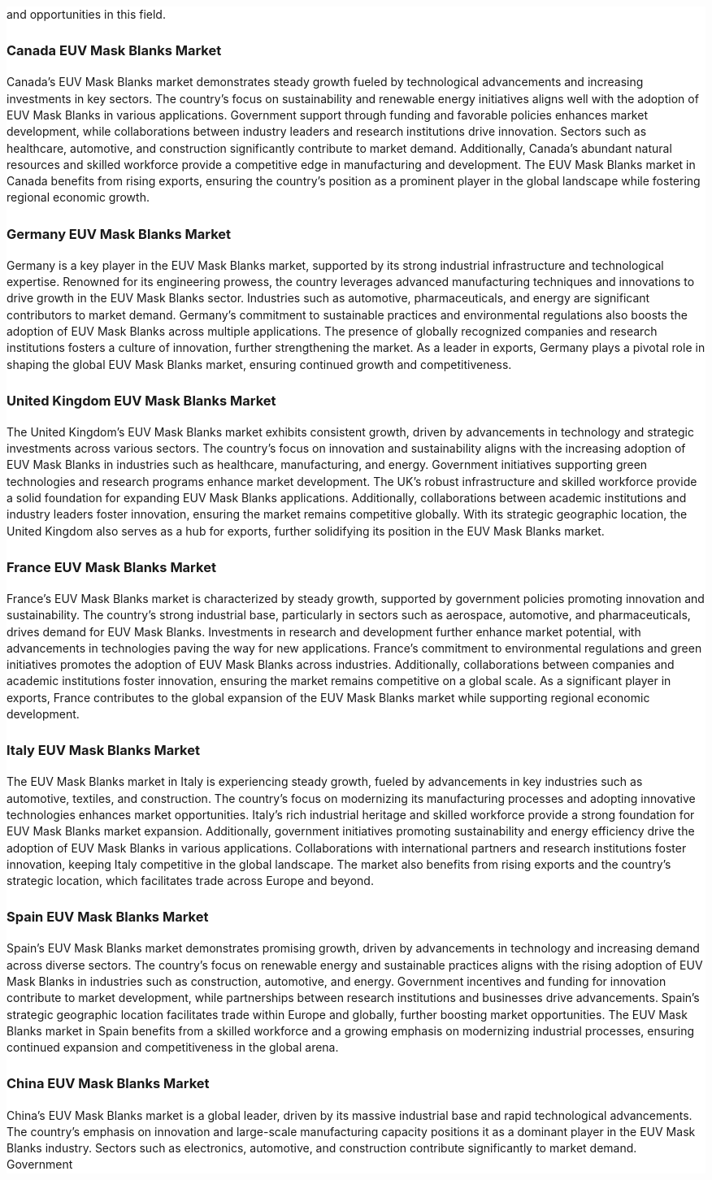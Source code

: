 and opportunities in this field.</p><h3>Canada EUV Mask Blanks Market</h3><p>Canada&rsquo;s EUV Mask Blanks market demonstrates steady growth fueled by technological advancements and increasing investments in key sectors. The country&rsquo;s focus on sustainability and renewable energy initiatives aligns well with the adoption of EUV Mask Blanks in various applications. Government support through funding and favorable policies enhances market development, while collaborations between industry leaders and research institutions drive innovation. Sectors such as healthcare, automotive, and construction significantly contribute to market demand. Additionally, Canada&rsquo;s abundant natural resources and skilled workforce provide a competitive edge in manufacturing and development. The EUV Mask Blanks market in Canada benefits from rising exports, ensuring the country&rsquo;s position as a prominent player in the global landscape while fostering regional economic growth.</p><h3>Germany EUV Mask Blanks Market</h3><p>Germany is a key player in the EUV Mask Blanks market, supported by its strong industrial infrastructure and technological expertise. Renowned for its engineering prowess, the country leverages advanced manufacturing techniques and innovations to drive growth in the EUV Mask Blanks sector. Industries such as automotive, pharmaceuticals, and energy are significant contributors to market demand. Germany&rsquo;s commitment to sustainable practices and environmental regulations also boosts the adoption of EUV Mask Blanks across multiple applications. The presence of globally recognized companies and research institutions fosters a culture of innovation, further strengthening the market. As a leader in exports, Germany plays a pivotal role in shaping the global EUV Mask Blanks market, ensuring continued growth and competitiveness.</p><h3>United Kingdom EUV Mask Blanks Market</h3><p>The United Kingdom&rsquo;s EUV Mask Blanks market exhibits consistent growth, driven by advancements in technology and strategic investments across various sectors. The country&rsquo;s focus on innovation and sustainability aligns with the increasing adoption of EUV Mask Blanks in industries such as healthcare, manufacturing, and energy. Government initiatives supporting green technologies and research programs enhance market development. The UK&rsquo;s robust infrastructure and skilled workforce provide a solid foundation for expanding EUV Mask Blanks applications. Additionally, collaborations between academic institutions and industry leaders foster innovation, ensuring the market remains competitive globally. With its strategic geographic location, the United Kingdom also serves as a hub for exports, further solidifying its position in the EUV Mask Blanks market.</p><h3>France EUV Mask Blanks Market</h3><p>France&rsquo;s EUV Mask Blanks market is characterized by steady growth, supported by government policies promoting innovation and sustainability. The country&rsquo;s strong industrial base, particularly in sectors such as aerospace, automotive, and pharmaceuticals, drives demand for EUV Mask Blanks. Investments in research and development further enhance market potential, with advancements in technologies paving the way for new applications. France&rsquo;s commitment to environmental regulations and green initiatives promotes the adoption of EUV Mask Blanks across industries. Additionally, collaborations between companies and academic institutions foster innovation, ensuring the market remains competitive on a global scale. As a significant player in exports, France contributes to the global expansion of the EUV Mask Blanks market while supporting regional economic development.</p><h3>Italy EUV Mask Blanks Market</h3><p>The EUV Mask Blanks market in Italy is experiencing steady growth, fueled by advancements in key industries such as automotive, textiles, and construction. The country&rsquo;s focus on modernizing its manufacturing processes and adopting innovative technologies enhances market opportunities. Italy&rsquo;s rich industrial heritage and skilled workforce provide a strong foundation for EUV Mask Blanks market expansion. Additionally, government initiatives promoting sustainability and energy efficiency drive the adoption of EUV Mask Blanks in various applications. Collaborations with international partners and research institutions foster innovation, keeping Italy competitive in the global landscape. The market also benefits from rising exports and the country&rsquo;s strategic location, which facilitates trade across Europe and beyond.</p><h3>Spain EUV Mask Blanks Market</h3><p>Spain&rsquo;s EUV Mask Blanks market demonstrates promising growth, driven by advancements in technology and increasing demand across diverse sectors. The country&rsquo;s focus on renewable energy and sustainable practices aligns with the rising adoption of EUV Mask Blanks in industries such as construction, automotive, and energy. Government incentives and funding for innovation contribute to market development, while partnerships between research institutions and businesses drive advancements. Spain&rsquo;s strategic geographic location facilitates trade within Europe and globally, further boosting market opportunities. The EUV Mask Blanks market in Spain benefits from a skilled workforce and a growing emphasis on modernizing industrial processes, ensuring continued expansion and competitiveness in the global arena.</p><h3>China EUV Mask Blanks Market</h3><p>China&rsquo;s EUV Mask Blanks market is a global leader, driven by its massive industrial base and rapid technological advancements. The country&rsquo;s emphasis on innovation and large-scale manufacturing capacity positions it as a dominant player in the EUV Mask Blanks industry. Sectors such as electronics, automotive, and construction contribute significantly to market demand. Government